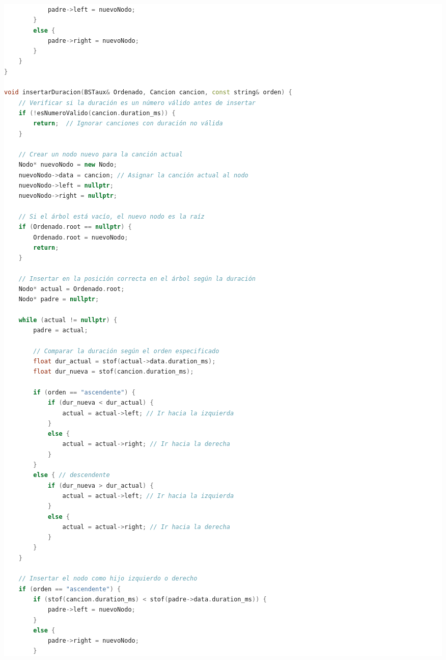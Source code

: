 ```cpp
            padre->left = nuevoNodo;
        }
        else {
            padre->right = nuevoNodo;
        }
    }
}

void insertarDuracion(BSTaux& Ordenado, Cancion cancion, const string& orden) {
    // Verificar si la duración es un número válido antes de insertar
    if (!esNumeroValido(cancion.duration_ms)) {
        return;  // Ignorar canciones con duración no válida
    }

    // Crear un nodo nuevo para la canción actual
    Nodo* nuevoNodo = new Nodo;
    nuevoNodo->data = cancion; // Asignar la canción actual al nodo
    nuevoNodo->left = nullptr;
    nuevoNodo->right = nullptr;

    // Si el árbol está vacío, el nuevo nodo es la raíz
    if (Ordenado.root == nullptr) {
        Ordenado.root = nuevoNodo;
        return;
    }

    // Insertar en la posición correcta en el árbol según la duración
    Nodo* actual = Ordenado.root;
    Nodo* padre = nullptr;

    while (actual != nullptr) {
        padre = actual;

        // Comparar la duración según el orden especificado
        float dur_actual = stof(actual->data.duration_ms);
        float dur_nueva = stof(cancion.duration_ms);

        if (orden == "ascendente") {
            if (dur_nueva < dur_actual) {
                actual = actual->left; // Ir hacia la izquierda
            }
            else {
                actual = actual->right; // Ir hacia la derecha
            }
        }
        else { // descendente
            if (dur_nueva > dur_actual) {
                actual = actual->left; // Ir hacia la izquierda
            }
            else {
                actual = actual->right; // Ir hacia la derecha
            }
        }
    }

    // Insertar el nodo como hijo izquierdo o derecho
    if (orden == "ascendente") {
        if (stof(cancion.duration_ms) < stof(padre->data.duration_ms)) {
            padre->left = nuevoNodo;
        }
        else {
            padre->right = nuevoNodo;
        }
```
